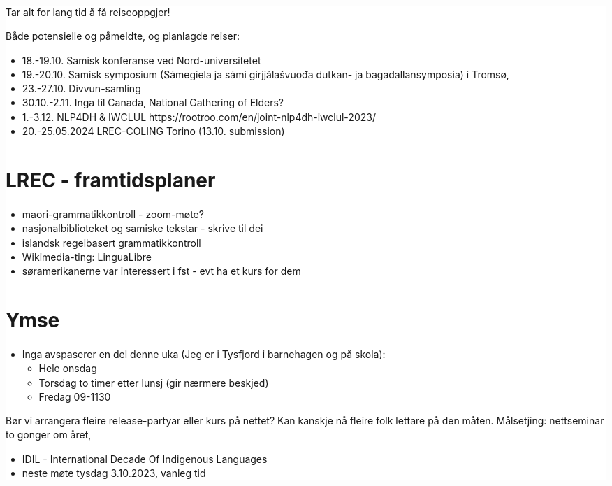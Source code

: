 Tar alt for lang tid å få reiseoppgjer!

Både potensielle og påmeldte, og planlagde reiser:

* 18.-19.10. Samisk konferanse ved Nord-universitetet
* 19.-20.10. Samisk symposium (Sámegiela ja sámi girjjálašvuođa dutkan- ja bagadallansymposia) i Tromsø,
* 23.-27.10. Divvun-samling
* 30.10.-2.11. Inga til Canada, National Gathering of Elders?
* 1.-3.12. NLP4DH & IWCLUL <https://rootroo.com/en/joint-nlp4dh-iwclul-2023/>
* 20.-25.05.2024 LREC-COLING Torino (13.10. submission)

# LREC - framtidsplaner

* maori-grammatikkontroll - zoom-møte?
* nasjonalbiblioteket og samiske tekstar - skrive til dei
* islandsk regelbasert grammatikkontroll
* Wikimedia-ting: [LinguaLibre](https://lingualibre.org/wiki/LinguaLibre:Main_Page)
* søramerikanerne var interessert i fst - evt ha et kurs for dem

# Ymse

* Inga avspaserer en del denne uka (Jeg er i Tysfjord i barnehagen og på skola):
    - Hele onsdag
    - Torsdag to timer etter lunsj (gir nærmere beskjed)
    - Fredag 09-1130

Bør vi arrangera fleire release-partyar eller kurs på nettet? Kan kanskje nå fleire folk lettare på den måten. Målsetjing: nettseminar to gonger om året, 

* [IDIL - International Decade Of Indigenous Languages](https://fpcc.ca/stories/the-decade-of-indigenous-languages/)
* neste møte tysdag 3.10.2023, vanleg tid
